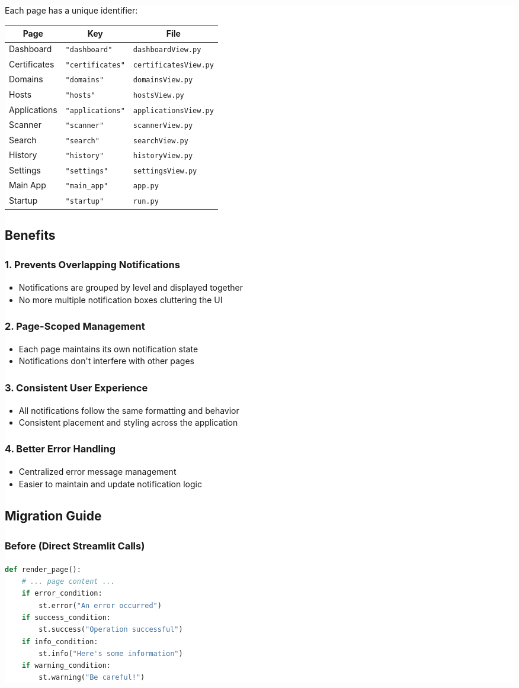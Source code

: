 Each page has a unique identifier:

| Page | Key | File |
|------|-----|------|
| Dashboard | `"dashboard"` | `dashboardView.py` |
| Certificates | `"certificates"` | `certificatesView.py` |
| Domains | `"domains"` | `domainsView.py` |
| Hosts | `"hosts"` | `hostsView.py` |
| Applications | `"applications"` | `applicationsView.py` |
| Scanner | `"scanner"` | `scannerView.py` |
| Search | `"search"` | `searchView.py` |
| History | `"history"` | `historyView.py` |
| Settings | `"settings"` | `settingsView.py` |
| Main App | `"main_app"` | `app.py` |
| Startup | `"startup"` | `run.py` |

## Benefits

### 1. **Prevents Overlapping Notifications**
- Notifications are grouped by level and displayed together
- No more multiple notification boxes cluttering the UI

### 2. **Page-Scoped Management**
- Each page maintains its own notification state
- Notifications don't interfere with other pages

### 3. **Consistent User Experience**
- All notifications follow the same formatting and behavior
- Consistent placement and styling across the application

### 4. **Better Error Handling**
- Centralized error message management
- Easier to maintain and update notification logic

## Migration Guide

### Before (Direct Streamlit Calls)
```python
def render_page():
    # ... page content ...
    if error_condition:
        st.error("An error occurred")
    if success_condition:
        st.success("Operation successful")
    if info_condition:
        st.info("Here's some information")
    if warning_condition:
        st.warning("Be careful!")
```
